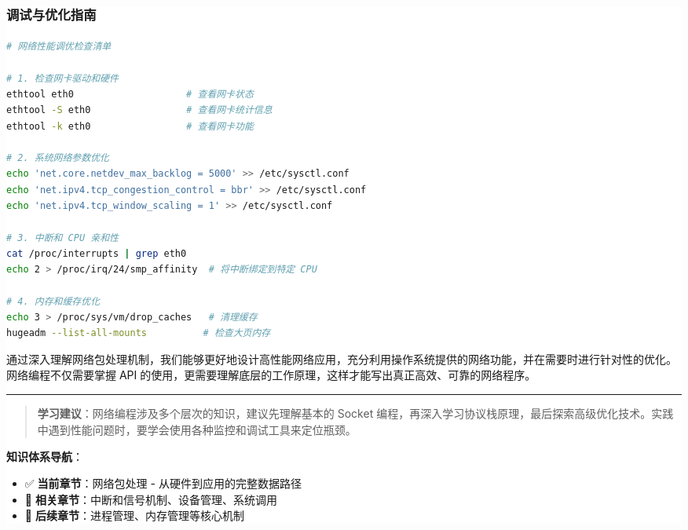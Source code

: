 ### **调试与优化指南**

```bash
# 网络性能调优检查清单

# 1. 检查网卡驱动和硬件
ethtool eth0                    # 查看网卡状态
ethtool -S eth0                 # 查看网卡统计信息
ethtool -k eth0                 # 查看网卡功能

# 2. 系统网络参数优化
echo 'net.core.netdev_max_backlog = 5000' >> /etc/sysctl.conf
echo 'net.ipv4.tcp_congestion_control = bbr' >> /etc/sysctl.conf
echo 'net.ipv4.tcp_window_scaling = 1' >> /etc/sysctl.conf

# 3. 中断和 CPU 亲和性
cat /proc/interrupts | grep eth0
echo 2 > /proc/irq/24/smp_affinity  # 将中断绑定到特定 CPU

# 4. 内存和缓存优化
echo 3 > /proc/sys/vm/drop_caches   # 清理缓存
hugeadm --list-all-mounts          # 检查大页内存
```

通过深入理解网络包处理机制，我们能够更好地设计高性能网络应用，充分利用操作系统提供的网络功能，并在需要时进行针对性的优化。网络编程不仅需要掌握 API 的使用，更需要理解底层的工作原理，这样才能写出真正高效、可靠的网络程序。

---

> **学习建议**：网络编程涉及多个层次的知识，建议先理解基本的 Socket 编程，再深入学习协议栈原理，最后探索高级优化技术。实践中遇到性能问题时，要学会使用各种监控和调试工具来定位瓶颈。

**知识体系导航**：

- ✅ **当前章节**：网络包处理 - 从硬件到应用的完整数据路径
- 🔗 **相关章节**：中断和信号机制、设备管理、系统调用
- 🚀 **后续章节**：进程管理、内存管理等核心机制
